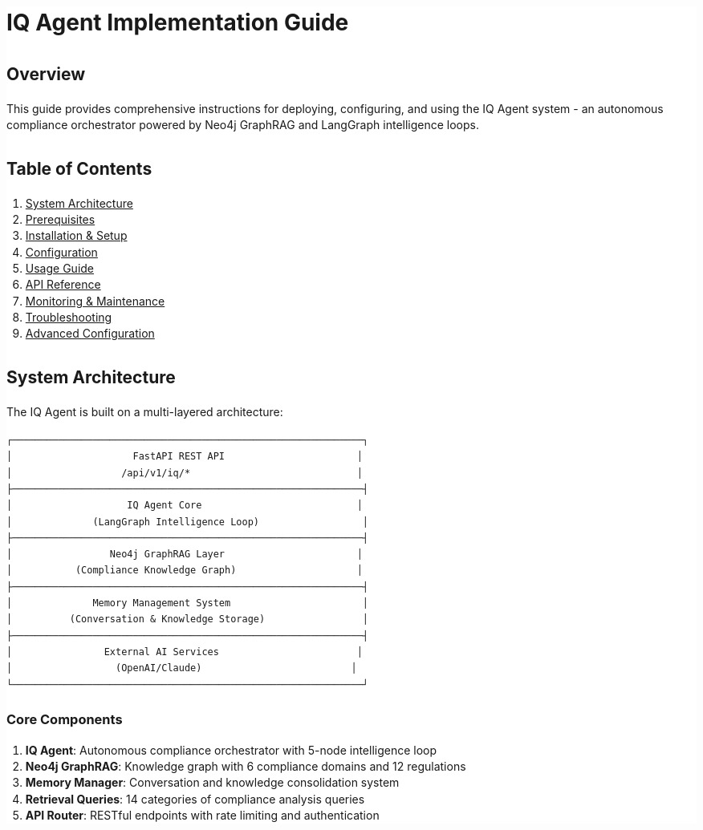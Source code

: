 # IQ Agent Implementation Guide

## Overview

This guide provides comprehensive instructions for deploying, configuring, and using the IQ Agent system - an autonomous compliance orchestrator powered by Neo4j GraphRAG and LangGraph intelligence loops.

## Table of Contents

1. [System Architecture](#system-architecture)
2. [Prerequisites](#prerequisites)
3. [Installation & Setup](#installation--setup)
4. [Configuration](#configuration)
5. [Usage Guide](#usage-guide)
6. [API Reference](#api-reference)
7. [Monitoring & Maintenance](#monitoring--maintenance)
8. [Troubleshooting](#troubleshooting)
9. [Advanced Configuration](#advanced-configuration)

## System Architecture

The IQ Agent is built on a multi-layered architecture:

```
┌─────────────────────────────────────────────────────────────┐
│                     FastAPI REST API                       │
│                   /api/v1/iq/*                             │
├─────────────────────────────────────────────────────────────┤
│                    IQ Agent Core                           │
│              (LangGraph Intelligence Loop)                  │
├─────────────────────────────────────────────────────────────┤
│                 Neo4j GraphRAG Layer                       │
│           (Compliance Knowledge Graph)                     │
├─────────────────────────────────────────────────────────────┤
│              Memory Management System                       │
│          (Conversation & Knowledge Storage)                 │
├─────────────────────────────────────────────────────────────┤
│                External AI Services                        │
│                  (OpenAI/Claude)                          │
└─────────────────────────────────────────────────────────────┘
```

### Core Components

1. **IQ Agent**: Autonomous compliance orchestrator with 5-node intelligence loop
2. **Neo4j GraphRAG**: Knowledge graph with 6 compliance domains and 12 regulations
3. **Memory Manager**: Conversation and knowledge consolidation system
4. **Retrieval Queries**: 14 categories of compliance analysis queries
5. **API Router**: RESTful endpoints with rate limiting and authentication
